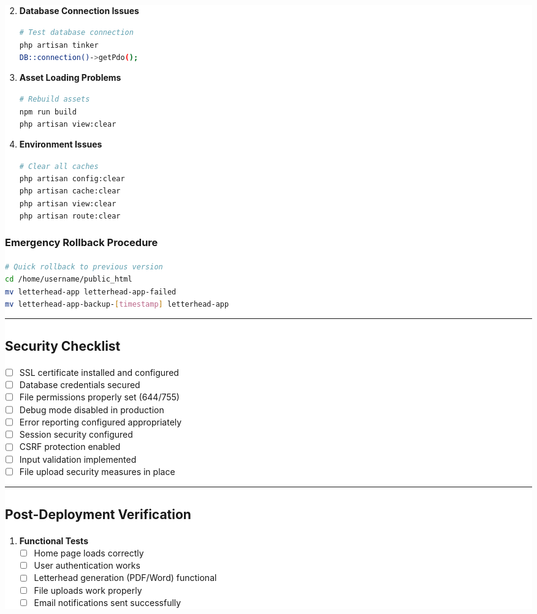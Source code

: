 2. **Database Connection Issues**
   ```bash
   # Test database connection
   php artisan tinker
   DB::connection()->getPdo();
   ```

3. **Asset Loading Problems**
   ```bash
   # Rebuild assets
   npm run build
   php artisan view:clear
   ```

4. **Environment Issues**
   ```bash
   # Clear all caches
   php artisan config:clear
   php artisan cache:clear
   php artisan view:clear
   php artisan route:clear
   ```

### Emergency Rollback Procedure

```bash
# Quick rollback to previous version
cd /home/username/public_html
mv letterhead-app letterhead-app-failed
mv letterhead-app-backup-[timestamp] letterhead-app
```

---

## Security Checklist

- [ ] SSL certificate installed and configured
- [ ] Database credentials secured
- [ ] File permissions properly set (644/755)
- [ ] Debug mode disabled in production
- [ ] Error reporting configured appropriately  
- [ ] Session security configured
- [ ] CSRF protection enabled
- [ ] Input validation implemented
- [ ] File upload security measures in place

---

## Post-Deployment Verification

1. **Functional Tests**
   - [ ] Home page loads correctly
   - [ ] User authentication works
   - [ ] Letterhead generation (PDF/Word) functional
   - [ ] File uploads work properly
   - [ ] Email notifications sent successfully
